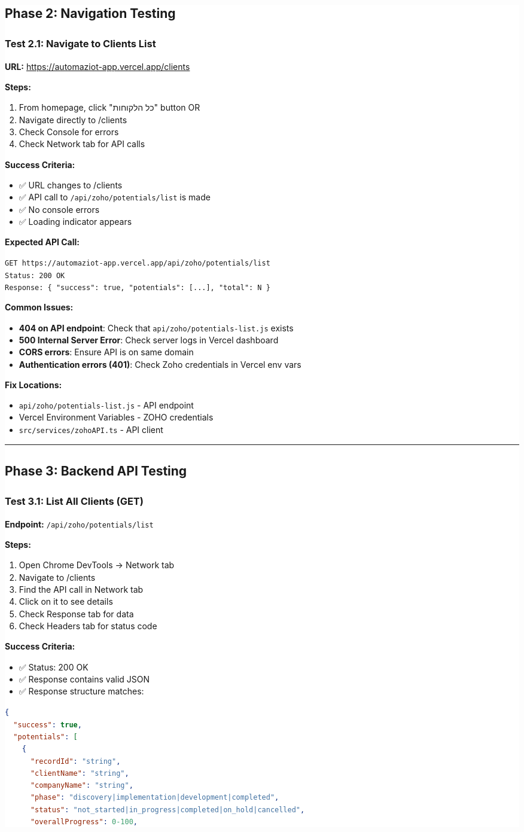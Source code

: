 
## Phase 2: Navigation Testing

### Test 2.1: Navigate to Clients List
**URL:** https://automaziot-app.vercel.app/clients

**Steps:**
1. From homepage, click "כל הלקוחות" button OR
2. Navigate directly to /clients
3. Check Console for errors
4. Check Network tab for API calls

**Success Criteria:**
- ✅ URL changes to /clients
- ✅ API call to `/api/zoho/potentials/list` is made
- ✅ No console errors
- ✅ Loading indicator appears

**Expected API Call:**
```
GET https://automaziot-app.vercel.app/api/zoho/potentials/list
Status: 200 OK
Response: { "success": true, "potentials": [...], "total": N }
```

**Common Issues:**
- **404 on API endpoint**: Check that `api/zoho/potentials-list.js` exists
- **500 Internal Server Error**: Check server logs in Vercel dashboard
- **CORS errors**: Ensure API is on same domain
- **Authentication errors (401)**: Check Zoho credentials in Vercel env vars

**Fix Locations:**
- `api/zoho/potentials-list.js` - API endpoint
- Vercel Environment Variables - ZOHO credentials
- `src/services/zohoAPI.ts` - API client

---

## Phase 3: Backend API Testing

### Test 3.1: List All Clients (GET)
**Endpoint:** `/api/zoho/potentials/list`

**Steps:**
1. Open Chrome DevTools → Network tab
2. Navigate to /clients
3. Find the API call in Network tab
4. Click on it to see details
5. Check Response tab for data
6. Check Headers tab for status code

**Success Criteria:**
- ✅ Status: 200 OK
- ✅ Response contains valid JSON
- ✅ Response structure matches:
```json
{
  "success": true,
  "potentials": [
    {
      "recordId": "string",
      "clientName": "string",
      "companyName": "string",
      "phase": "discovery|implementation|development|completed",
      "status": "not_started|in_progress|completed|on_hold|cancelled",
      "overallProgress": 0-100,
```